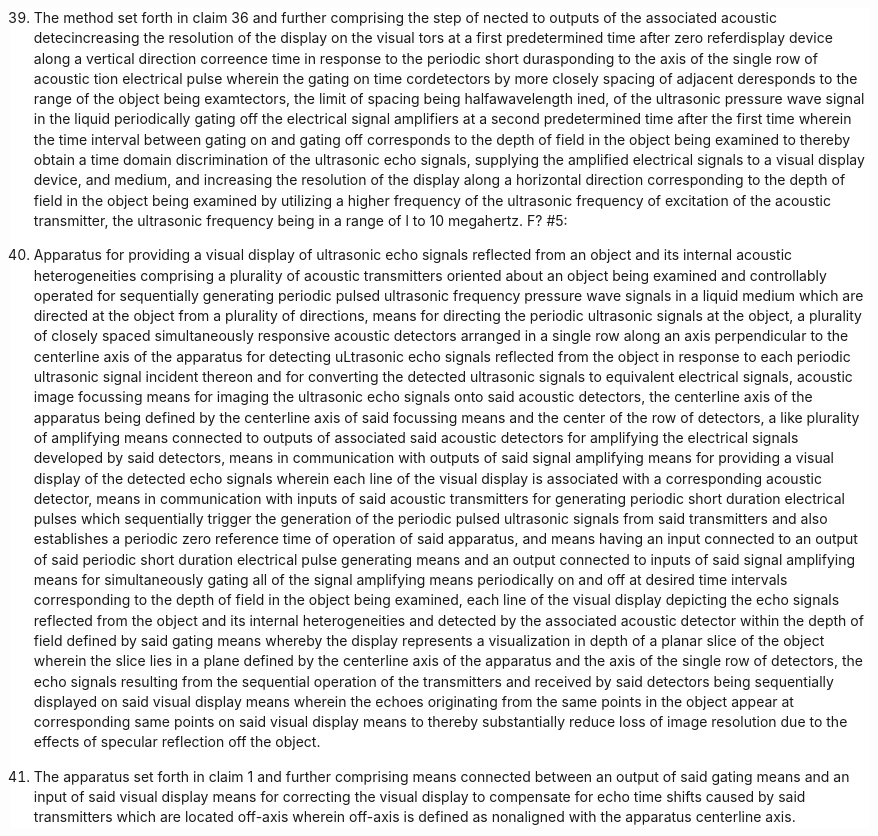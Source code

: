 39. The method set forth in claim 36 and further comprising the step of nected to outputs of the associated acoustic detecincreasing the resolution of the display on the visual tors at a first predetermined time after zero referdisplay device along a vertical direction correence time in response to the periodic short durasponding to the axis of the single row of acoustic tion electrical pulse wherein the gating on time cordetectors by more closely spacing of adjacent deresponds to the range of the object being examtectors, the limit of spacing being halfawavelength ined, of the ultrasonic pressure wave signal in the liquid periodically gating off the electrical signal amplifiers at a second predetermined time after the first time wherein the time interval between gating on and gating off corresponds to the depth of field in the object being examined to thereby obtain a time domain discrimination of the ultrasonic echo signals, 
supplying the amplified electrical signals to a visual display device, and 
medium, and 
increasing the resolution of the display along a horizontal direction corresponding to the depth of field in the object being examined by utilizing a higher frequency of the ultrasonic frequency of excitation of the acoustic transmitter, the ultrasonic frequency being in a range of l to 10 megahertz. F? #5:

1. Apparatus for providing a visual display of ultrasonic echo signals reflected from an object and its internal acoustic heterogeneities comprising a plurality of acoustic transmitters oriented about an object being examined and controllably operated for sequentially generating periodic pulsed ultrasonic frequency pressure wave signals in a liquid medium which are directed at the object from a plurality of directions, means for directing the periodic ultrasonic signals at the object, a plurality of closely spaced simultaneously responsive acoustic detectors arranged in a single row along an axis perpendicular to the centerline axis of the apparatus for detecting uLtrasonic echo signals reflected from the object in response to each periodic ultrasonic signal incident thereon and for converting the detected ultrasonic signals to equivalent electrical signals, acoustic image focussing means for imaging the ultrasonic echo signals onto said acoustic detectors, the centerline axis of the apparatus being defined by the centerline axis of said focussing means and the center of the row of detectors, a like plurality of amplifying means connected to outputs of associated said acoustic detectors for amplifying the electrical signals developed by said detectors, means in communication with outputs of said signal amplifying means for providing a visual display of the detected echo signals wherein each line of the visual display is associated with a corresponding acoustic detector, means in communication with inputs of said acoustic transmitters for generating periodic short duration electrical pulses which sequentially trigger the generation of the periodic pulsed ultrasonic signals from said transmitters and also establishes a periodic zero reference time of operation of said apparatus, and means having an input connected to an output of said periodic short duration electrical pulse generating means and an output connected to inputs of said signal amplifying means for simultaneously gating all of the signal amplifying means periodically on and off at desired time intervals corresponding to the depth of field in the object being examined, each line of the visual display depicting the echo signals reflected from the object and its internal heterogeneities and detected by the associated acoustic detector within the depth of field defined by said gating means whereby the display represents a visualization in depth of a planar slice of the object wherein the slice lies in a plane defined by the centerline axis of the apparatus and the axis of the single row of detectors, the echo signals resulting from the sequential operation of the transmitters and received by said detectors being sequentially displayed on said visual display means wherein the echoes originating from the same points in the object appear at corresponding same points on said visual display means to thereby substantially reduce loss of image resolution due to the effects of specular reflection off the object.

  
2. The apparatus set forth in claim 1 and further comprising means connected between an output of said gating means and an input of said visual display means for correcting the visual display to compensate for echo time shifts caused by said transmitters which are located off-axis wherein off-axis is defined as nonaligned with the apparatus centerline axis.
